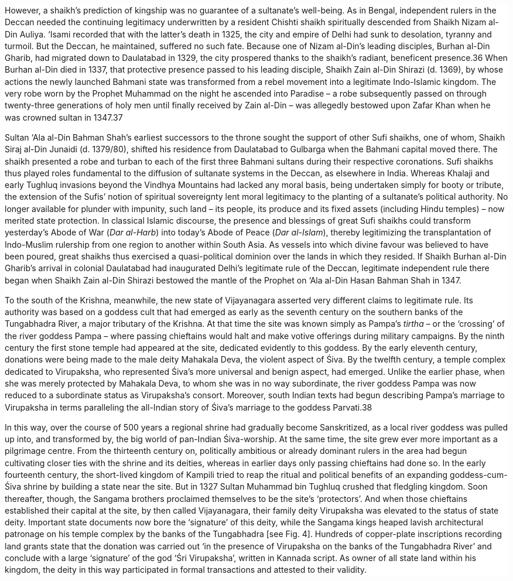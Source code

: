 However, a shaikh’s prediction of kingship was no guarantee of a sultanate’s well-being. As in Bengal, independent rulers in the Deccan needed the continuing legitimacy underwritten by a resident Chishti shaikh spiritually descended from Shaikh Nizam al-Din Auliya. ‘Isami recorded that with the latter’s death in 1325, the city and empire of Delhi had sunk to desolation, tyranny and turmoil. But the Deccan, he maintained, suffered no such fate. Because one of Nizam al-Din’s leading disciples, Burhan al-Din Gharib, had migrated down to Daulatabad in 1329, the city prospered thanks to the shaikh’s radiant, beneficent presence.36 When Burhan al-Din died in 1337, that protective presence passed to his leading disciple, Shaikh Zain al-Din Shirazi \(d. 1369\), by whose actions the newly launched Bahmani state was transformed from a rebel movement into a legitimate Indo-Islamic kingdom. The very robe worn by the Prophet Muhammad on the night he ascended into Paradise – a robe subsequently passed on through twenty-three generations of holy men until finally received by Zain al-Din – was allegedly bestowed upon Zafar Khan when he was crowned sultan in 1347.37

Sultan ‘Ala al-Din Bahman Shah’s earliest successors to the throne sought the support of other Sufi shaikhs, one of whom, Shaikh Siraj al-Din Junaidi \(d. 1379/80\), shifted his residence from Daulatabad to Gulbarga when the Bahmani capital moved there. The shaikh presented a robe and turban to each of the first three Bahmani sultans during their respective coronations. Sufi shaikhs thus played roles fundamental to the diffusion of sultanate systems in the Deccan, as elsewhere in India. Whereas Khalaji and early Tughluq invasions beyond the Vindhya Mountains had lacked any moral basis, being undertaken simply for booty or tribute, the extension of the Sufis’ notion of spiritual sovereignty lent moral legitimacy to the planting of a sultanate’s political authority. No longer available for plunder with impunity, such land – its people, its produce and its fixed assets \(including Hindu temples\) – now merited state protection. In classical Islamic discourse, the presence and blessings of great Sufi shaikhs could transform yesterday’s Abode of War \(*Dar al-Harb*\) into today’s Abode of Peace \(*Dar al-Islam*\), thereby legitimizing the transplantation of Indo-Muslim rulership from one region to another within South Asia. As vessels into which divine favour was believed to have been poured, great shaikhs thus exercised a quasi-political dominion over the lands in which they resided. If Shaikh Burhan al-Din Gharib’s arrival in colonial Daulatabad had inaugurated Delhi’s legitimate rule of the Deccan, legitimate independent rule there began when Shaikh Zain al-Din Shirazi bestowed the mantle of the Prophet on ‘Ala al-Din Hasan Bahman Shah in 1347.

To the south of the Krishna, meanwhile, the new state of Vijayanagara asserted very different claims to legitimate rule. Its authority was based on a goddess cult that had emerged as early as the seventh century on the southern banks of the Tungabhadra River, a major tributary of the Krishna. At that time the site was known simply as Pampa’s *tirtha* – or the ‘crossing’ of the river goddess Pampa – where passing chieftains would halt and make votive offerings during military campaigns. By the ninth century the first stone temple had appeared at the site, dedicated evidently to this goddess. By the early eleventh century, donations were being made to the male deity Mahakala Deva, the violent aspect of Śiva. By the twelfth century, a temple complex dedicated to Virupaksha, who represented Śiva’s more universal and benign aspect, had emerged. Unlike the earlier phase, when she was merely protected by Mahakala Deva, to whom she was in no way subordinate, the river goddess Pampa was now reduced to a subordinate status as Virupaksha’s consort. Moreover, south Indian texts had begun describing Pampa’s marriage to Virupaksha in terms paralleling the all-Indian story of Śiva’s marriage to the goddess Parvati.38

In this way, over the course of 500 years a regional shrine had gradually become Sanskritized, as a local river goddess was pulled up into, and transformed by, the big world of pan-Indian Śiva-worship. At the same time, the site grew ever more important as a pilgrimage centre. From the thirteenth century on, politically ambitious or already dominant rulers in the area had begun cultivating closer ties with the shrine and its deities, whereas in earlier days only passing chieftains had done so. In the early fourteenth century, the short-lived kingdom of Kampili tried to reap the ritual and political benefits of an expanding goddess-cum-Śiva shrine by building a state near the site. But in 1327 Sultan Muhammad bin Tughluq crushed that fledgling kingdom. Soon thereafter, though, the Sangama brothers proclaimed themselves to be the site’s ‘protectors’. And when those chieftains established their capital at the site, by then called Vijayanagara, their family deity Virupaksha was elevated to the status of state deity. Important state documents now bore the ‘signature’ of this deity, while the Sangama kings heaped lavish architectural patronage on his temple complex by the banks of the Tungabhadra \[see Fig. 4\]. Hundreds of copper-plate inscriptions recording land grants state that the donation was carried out ‘in the presence of Virupaksha on the banks of the Tungabhadra River’ and conclude with a large ‘signature’ of the god ‘Śri Virupaksha’, written in Kannada script. As owner of all state land within his kingdom, the deity in this way participated in formal transactions and attested to their validity.
